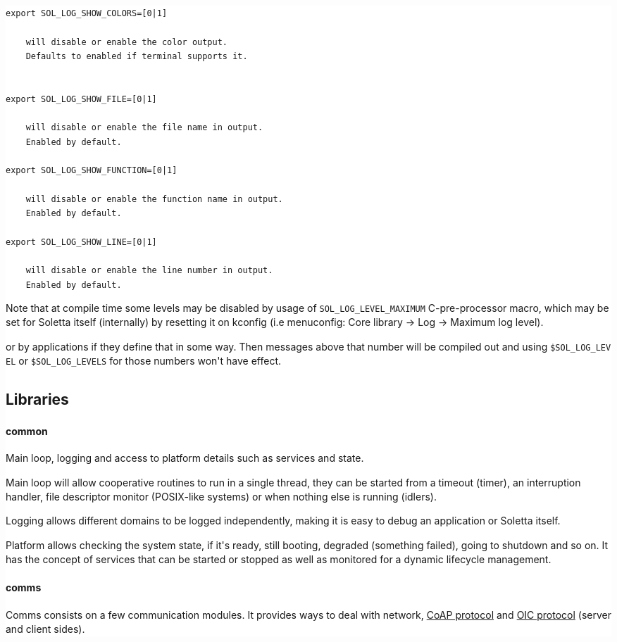     export SOL_LOG_SHOW_COLORS=[0|1]

        will disable or enable the color output.
        Defaults to enabled if terminal supports it.


    export SOL_LOG_SHOW_FILE=[0|1]

        will disable or enable the file name in output.
        Enabled by default.

    export SOL_LOG_SHOW_FUNCTION=[0|1]

        will disable or enable the function name in output.
        Enabled by default.

    export SOL_LOG_SHOW_LINE=[0|1]

        will disable or enable the line number in output.
        Enabled by default.

Note that at compile time some levels may be disabled by usage of
`SOL_LOG_LEVEL_MAXIMUM` C-pre-processor macro, which may be set for
Soletta itself (internally) by resetting it on kconfig (i.e menuconfig:
Core library -> Log -> Maximum log level).

or by applications if they define that in some way. Then messages
above that number will be compiled out and using `$SOL_LOG_LEVEL` or
`$SOL_LOG_LEVELS` for those numbers won't have effect.


## Libraries

#### common

Main loop, logging and access to platform details such as
services and state.

Main loop will allow cooperative routines to run in a single
thread, they can be started from a timeout (timer), an
interruption handler, file descriptor monitor (POSIX-like
systems) or when nothing else is running (idlers).

Logging allows different domains to be logged independently,
making it is easy to debug an application or Soletta itself.

Platform allows checking the system state, if it's ready,
still booting, degraded (something failed), going to shutdown
and so on. It has the concept of services that can be started
or stopped as well as monitored for a dynamic lifecycle
management.


#### comms

Comms consists on a few communication modules.
It provides ways to deal with network, [CoAP protocol](#coap) and
[OIC protocol](#oic) (server and client sides).
